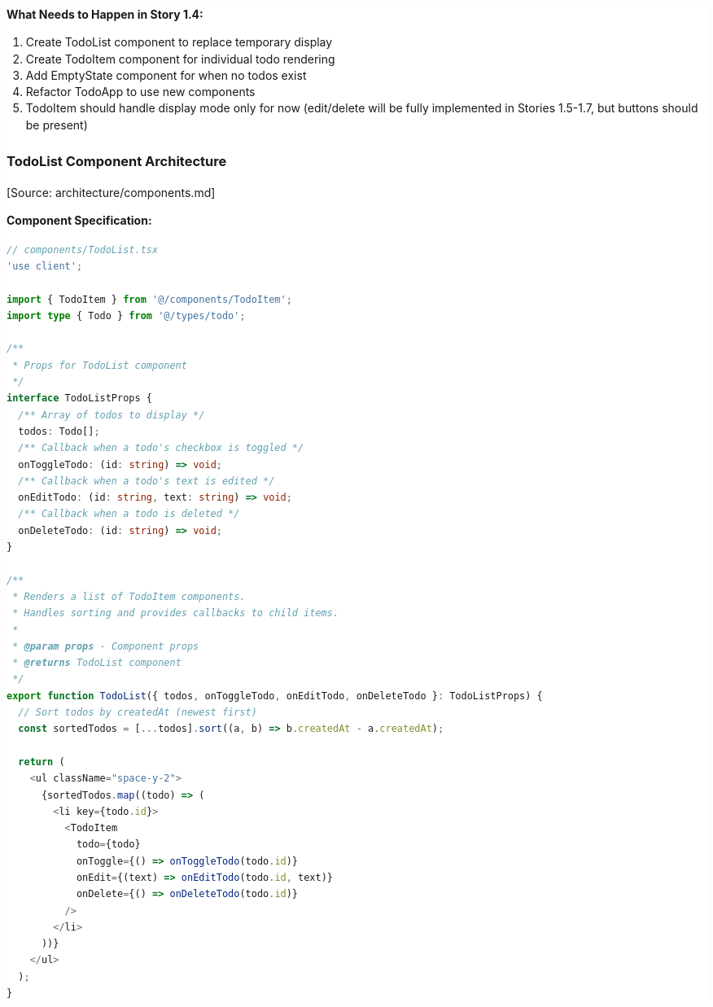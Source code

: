 **What Needs to Happen in Story 1.4:**
1. Create TodoList component to replace temporary display
2. Create TodoItem component for individual todo rendering
3. Add EmptyState component for when no todos exist
4. Refactor TodoApp to use new components
5. TodoItem should handle display mode only for now (edit/delete will be fully implemented in Stories 1.5-1.7, but buttons should be present)

### TodoList Component Architecture
[Source: architecture/components.md]

**Component Specification:**

```typescript
// components/TodoList.tsx
'use client';

import { TodoItem } from '@/components/TodoItem';
import type { Todo } from '@/types/todo';

/**
 * Props for TodoList component
 */
interface TodoListProps {
  /** Array of todos to display */
  todos: Todo[];
  /** Callback when a todo's checkbox is toggled */
  onToggleTodo: (id: string) => void;
  /** Callback when a todo's text is edited */
  onEditTodo: (id: string, text: string) => void;
  /** Callback when a todo is deleted */
  onDeleteTodo: (id: string) => void;
}

/**
 * Renders a list of TodoItem components.
 * Handles sorting and provides callbacks to child items.
 * 
 * @param props - Component props
 * @returns TodoList component
 */
export function TodoList({ todos, onToggleTodo, onEditTodo, onDeleteTodo }: TodoListProps) {
  // Sort todos by createdAt (newest first)
  const sortedTodos = [...todos].sort((a, b) => b.createdAt - a.createdAt);

  return (
    <ul className="space-y-2">
      {sortedTodos.map((todo) => (
        <li key={todo.id}>
          <TodoItem
            todo={todo}
            onToggle={() => onToggleTodo(todo.id)}
            onEdit={(text) => onEditTodo(todo.id, text)}
            onDelete={() => onDeleteTodo(todo.id)}
          />
        </li>
      ))}
    </ul>
  );
}
```
